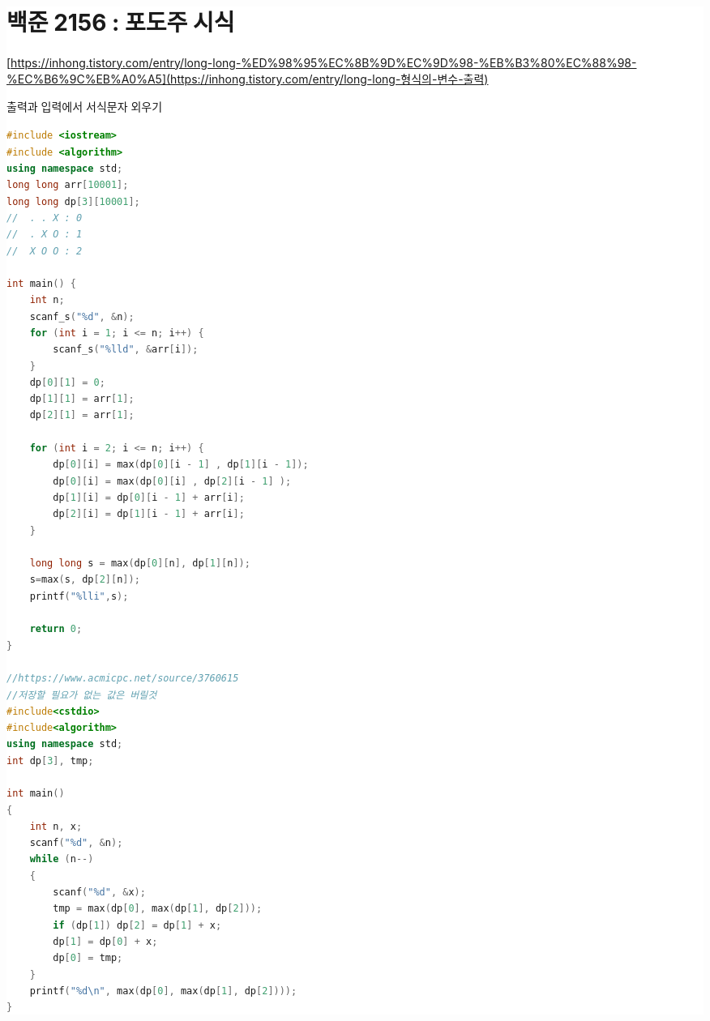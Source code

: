 # 백준 2156 : 포도주 시식

 [https://inhong.tistory.com/entry/long-long-%ED%98%95%EC%8B%9D%EC%9D%98-%EB%B3%80%EC%88%98-%EC%B6%9C%EB%A0%A5](https://inhong.tistory.com/entry/long-long-형식의-변수-출력) 

출력과 입력에서 서식문자 외우기

~~~ c++
#include <iostream>
#include <algorithm>
using namespace std;
long long arr[10001];
long long dp[3][10001]; 
//  . . X : 0
//  . X O : 1
//  X O O : 2

int main() {
	int n;
	scanf_s("%d", &n);
	for (int i = 1; i <= n; i++) {
		scanf_s("%lld", &arr[i]);
	}
	dp[0][1] = 0;
	dp[1][1] = arr[1];
	dp[2][1] = arr[1];

	for (int i = 2; i <= n; i++) {
		dp[0][i] = max(dp[0][i - 1] , dp[1][i - 1]); 
		dp[0][i] = max(dp[0][i] , dp[2][i - 1] );
		dp[1][i] = dp[0][i - 1] + arr[i];
		dp[2][i] = dp[1][i - 1] + arr[i];
	}

	long long s = max(dp[0][n], dp[1][n]);
	s=max(s, dp[2][n]);
	printf("%lli",s);

	return 0;
}

//https://www.acmicpc.net/source/3760615
//저장할 필요가 없는 값은 버릴것
#include<cstdio>
#include<algorithm>
using namespace std;
int dp[3], tmp;

int main()
{
	int n, x;
	scanf("%d", &n);
	while (n--)
	{
		scanf("%d", &x);
		tmp = max(dp[0], max(dp[1], dp[2]));
		if (dp[1]) dp[2] = dp[1] + x;
		dp[1] = dp[0] + x;
		dp[0] = tmp;
	}
	printf("%d\n", max(dp[0], max(dp[1], dp[2])));
}
~~~
